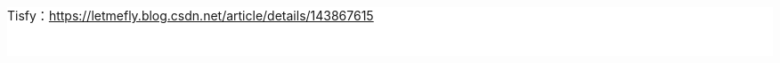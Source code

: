 <p>Tisfy：<a href="https://letmefly.blog.csdn.net/article/details/143867615" rel="nofollow">https://letmefly.blog.csdn.net/article/details/143867615</a></p> <br></blockquote>